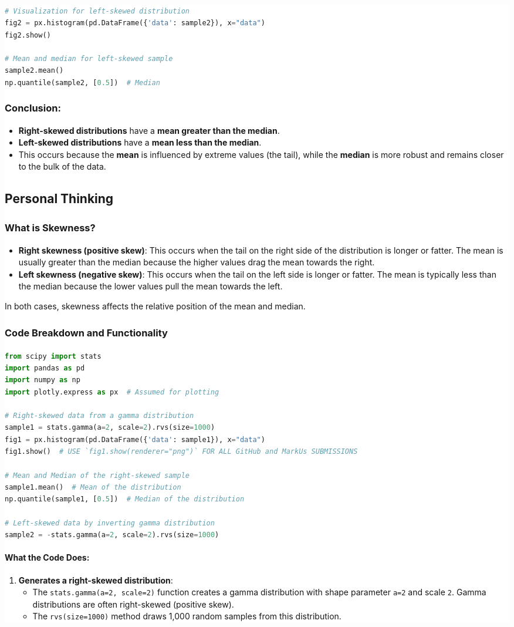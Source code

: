 ```python
# Visualization for left-skewed distribution
fig2 = px.histogram(pd.DataFrame({'data': sample2}), x="data")
fig2.show()

# Mean and median for left-skewed sample
sample2.mean()
np.quantile(sample2, [0.5])  # Median
```

### Conclusion:
- **Right-skewed distributions** have a **mean greater than the median**.
- **Left-skewed distributions** have a **mean less than the median**.
- This occurs because the **mean** is influenced by extreme values (the tail), while the **median** is more robust and remains closer to the bulk of the data.

## Personal Thinking

### What is Skewness?
- **Right skewness (positive skew)**: This occurs when the tail on the right side of the distribution is longer or fatter. The mean is usually greater than the median because the higher values drag the mean towards the right.
- **Left skewness (negative skew)**: This occurs when the tail on the left side is longer or fatter. The mean is typically less than the median because the lower values pull the mean towards the left.

In both cases, skewness affects the relative position of the mean and median.

### Code Breakdown and Functionality

```python
from scipy import stats
import pandas as pd
import numpy as np
import plotly.express as px  # Assumed for plotting

# Right-skewed data from a gamma distribution
sample1 = stats.gamma(a=2, scale=2).rvs(size=1000)
fig1 = px.histogram(pd.DataFrame({'data': sample1}), x="data")
fig1.show()  # USE `fig1.show(renderer="png")` FOR ALL GitHub and MarkUs SUBMISSIONS

# Mean and Median of the right-skewed sample
sample1.mean()  # Mean of the distribution
np.quantile(sample1, [0.5])  # Median of the distribution

# Left-skewed data by inverting gamma distribution
sample2 = -stats.gamma(a=2, scale=2).rvs(size=1000)
```

#### What the Code Does:
1. **Generates a right-skewed distribution**: 
   - The `stats.gamma(a=2, scale=2)` function creates a gamma distribution with shape parameter `a=2` and scale `2`. Gamma distributions are often right-skewed (positive skew).
   - The `rvs(size=1000)` method draws 1,000 random samples from this distribution.
   